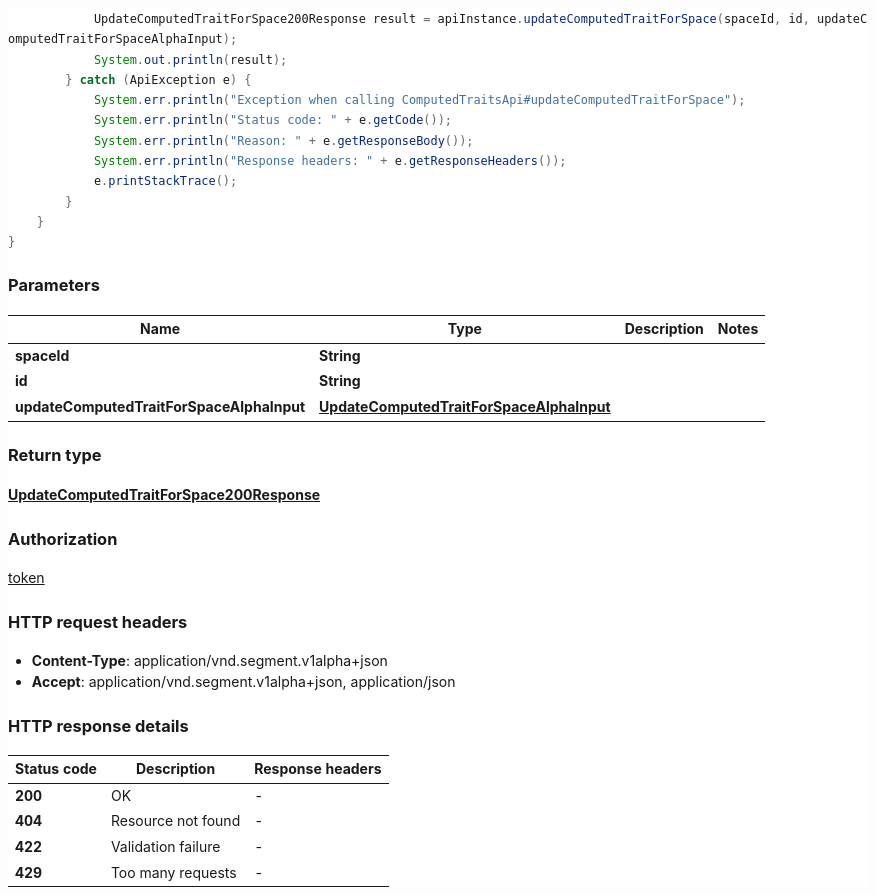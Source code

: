 ```java
            UpdateComputedTraitForSpace200Response result = apiInstance.updateComputedTraitForSpace(spaceId, id, updateComputedTraitForSpaceAlphaInput);
            System.out.println(result);
        } catch (ApiException e) {
            System.err.println("Exception when calling ComputedTraitsApi#updateComputedTraitForSpace");
            System.err.println("Status code: " + e.getCode());
            System.err.println("Reason: " + e.getResponseBody());
            System.err.println("Response headers: " + e.getResponseHeaders());
            e.printStackTrace();
        }
    }
}
```

### Parameters


| Name | Type | Description  | Notes |
|------------- | ------------- | ------------- | -------------|
| **spaceId** | **String**|  | |
| **id** | **String**|  | |
| **updateComputedTraitForSpaceAlphaInput** | [**UpdateComputedTraitForSpaceAlphaInput**](UpdateComputedTraitForSpaceAlphaInput.md)|  | |

### Return type

[**UpdateComputedTraitForSpace200Response**](UpdateComputedTraitForSpace200Response.md)

### Authorization

[token](../README.md#token)

### HTTP request headers

- **Content-Type**: application/vnd.segment.v1alpha+json
- **Accept**: application/vnd.segment.v1alpha+json, application/json


### HTTP response details
| Status code | Description | Response headers |
|-------------|-------------|------------------|
| **200** | OK |  -  |
| **404** | Resource not found |  -  |
| **422** | Validation failure |  -  |
| **429** | Too many requests |  -  |

